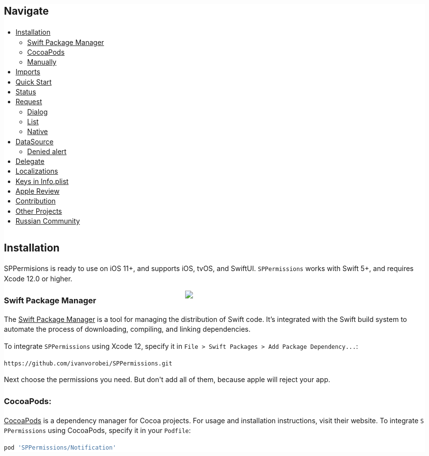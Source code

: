 ## Navigate

- [Installation](#installation)
    - [Swift Package Manager](#swift-package-manager)
    - [CocoaPods](#cocoapods)
    - [Manually](#manually)
- [Imports](#imports)
- [Quick Start](#quick-start)
- [Status](#status)
- [Request](#request)
    - [Dialog](#dialog)
    - [List](#list)
    - [Native](#native)
- [DataSource](#datasource)
    - [Denied alert](#denied-alert)
- [Delegate](#delegate)
- [Localizations](#localizations)
- [Keys in Info.plist](#keys-in-infoplist)
- [Apple Review](#apple-review)
- [Сontribution](#сontribution)
- [Other Projects](#other-projects)
- [Russian Community](#russian-community)

## Installation

SPPermisions is ready to use on iOS 11+, and supports iOS, tvOS, and SwiftUI.  `SPPermissions` works with Swift 5+, and requires Xcode 12.0 or higher.

<img align="right" src="https://github.com/ivanvorobei/SPPermissions/blob/main/Assets/Readme/spm-install-preview.png" width="490"/>

### Swift Package Manager

The [Swift Package Manager](https://swift.org/package-manager/) is a tool for managing the distribution of Swift code. It’s integrated with the Swift build system to automate the process of downloading, compiling, and linking dependencies.

To integrate `SPPermissions` using Xcode 12, specify it in `File > Swift Packages > Add Package Dependency...`:

```ogdl
https://github.com/ivanvorobei/SPPermissions.git
```

Next choose the permissions you need. But don't add all of them, because apple will reject your app.

### CocoaPods:

[CocoaPods](https://cocoapods.org) is a dependency manager for Cocoa projects. For usage and installation instructions, visit their website. To integrate `SPPermissions` using CocoaPods, specify it in your `Podfile`:

```ruby
pod 'SPPermissions/Notification'
```
